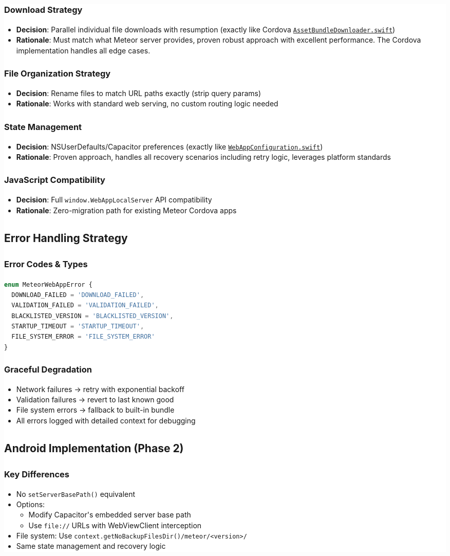 ### Download Strategy
- **Decision**: Parallel individual file downloads with resumption (exactly like Cordova [`AssetBundleDownloader.swift`](file:///Users/luke/Code/@banjerluke/capacitor-meteor-webapp/reference-plugin-cordova/src/ios/AssetBundleDownloader.swift))
- **Rationale**: Must match what Meteor server provides, proven robust approach with excellent performance. The Cordova implementation handles all edge cases.

### File Organization Strategy
- **Decision**: Rename files to match URL paths exactly (strip query params)
- **Rationale**: Works with standard web serving, no custom routing logic needed

### State Management
- **Decision**: NSUserDefaults/Capacitor preferences (exactly like [`WebAppConfiguration.swift`](file:///Users/luke/Code/@banjerluke/capacitor-meteor-webapp/reference-plugin-cordova/src/ios/WebAppConfiguration.swift))
- **Rationale**: Proven approach, handles all recovery scenarios including retry logic, leverages platform standards

### JavaScript Compatibility
- **Decision**: Full `window.WebAppLocalServer` API compatibility
- **Rationale**: Zero-migration path for existing Meteor Cordova apps

## Error Handling Strategy

### Error Codes & Types
```typescript
enum MeteorWebAppError {
  DOWNLOAD_FAILED = 'DOWNLOAD_FAILED',
  VALIDATION_FAILED = 'VALIDATION_FAILED', 
  BLACKLISTED_VERSION = 'BLACKLISTED_VERSION',
  STARTUP_TIMEOUT = 'STARTUP_TIMEOUT',
  FILE_SYSTEM_ERROR = 'FILE_SYSTEM_ERROR'
}
```

### Graceful Degradation
- Network failures → retry with exponential backoff
- Validation failures → revert to last known good
- File system errors → fallback to built-in bundle
- All errors logged with detailed context for debugging

## Android Implementation (Phase 2)

### Key Differences
- No `setServerBasePath()` equivalent
- Options:
  - Modify Capacitor's embedded server base path
  - Use `file://` URLs with WebViewClient interception
- File system: Use `context.getNoBackupFilesDir()/meteor/<version>/`
- Same state management and recovery logic
